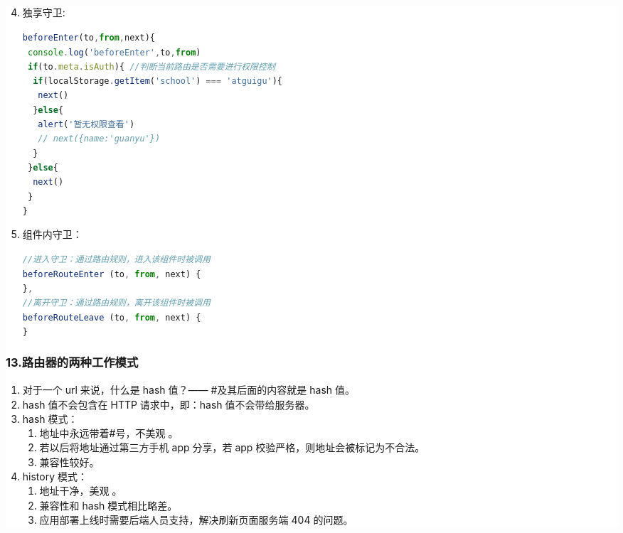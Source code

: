 4. 独享守卫:

   ```js
   beforeEnter(to,from,next){
    console.log('beforeEnter',to,from)
    if(to.meta.isAuth){ //判断当前路由是否需要进行权限控制
     if(localStorage.getItem('school') === 'atguigu'){
      next()
     }else{
      alert('暂无权限查看')
      // next({name:'guanyu'})
     }
    }else{
     next()
    }
   }
   ```

5. 组件内守卫：

   ```js
   //进入守卫：通过路由规则，进入该组件时被调用
   beforeRouteEnter (to, from, next) {
   },
   //离开守卫：通过路由规则，离开该组件时被调用
   beforeRouteLeave (to, from, next) {
   }
   ```

### 13.路由器的两种工作模式

1. 对于一个 url 来说，什么是 hash 值？—— #及其后面的内容就是 hash 值。
2. hash 值不会包含在 HTTP 请求中，即：hash 值不会带给服务器。
3. hash 模式：
   1. 地址中永远带着#号，不美观 。
   2. 若以后将地址通过第三方手机 app 分享，若 app 校验严格，则地址会被标记为不合法。
   3. 兼容性较好。
4. history 模式：
   1. 地址干净，美观 。
   2. 兼容性和 hash 模式相比略差。
   3. 应用部署上线时需要后端人员支持，解决刷新页面服务端 404 的问题。
